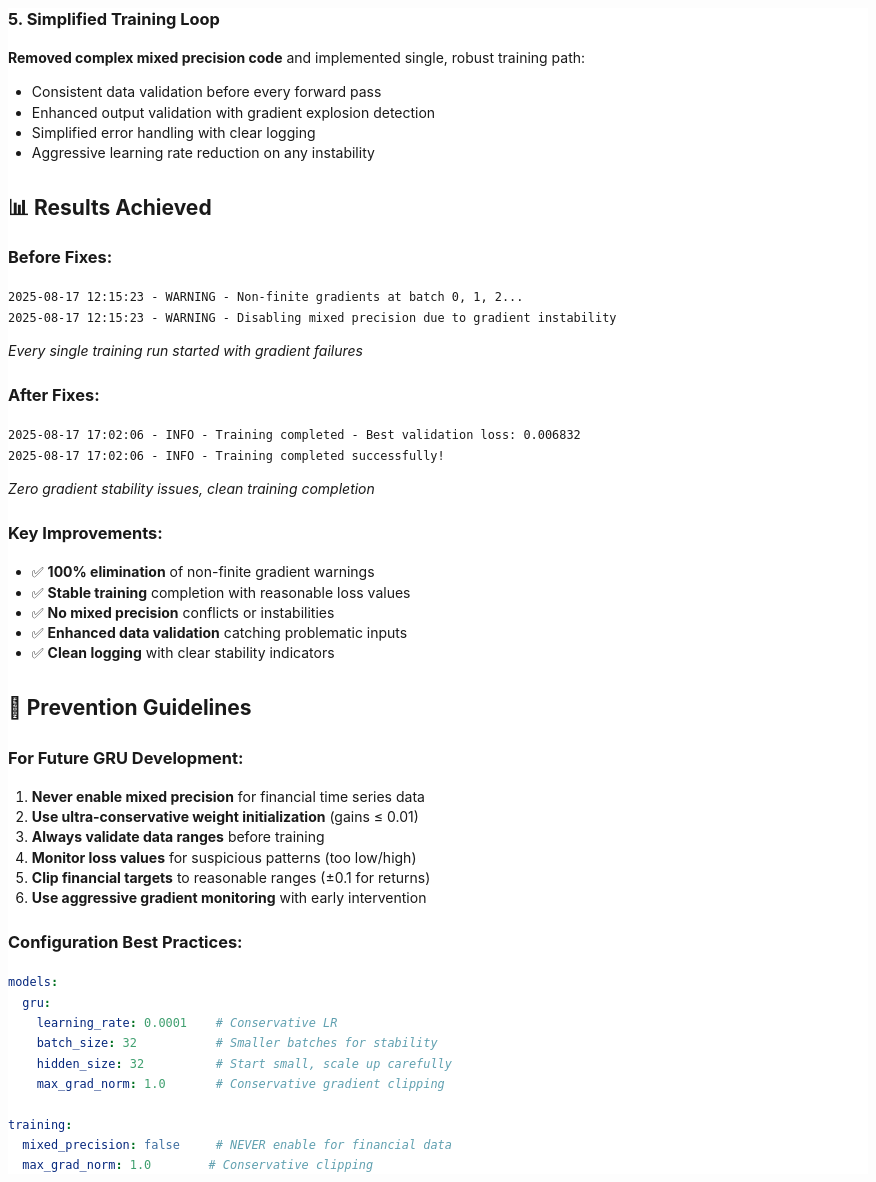 ### 5. **Simplified Training Loop**

**Removed complex mixed precision code** and implemented single, robust training path:
- Consistent data validation before every forward pass
- Enhanced output validation with gradient explosion detection
- Simplified error handling with clear logging
- Aggressive learning rate reduction on any instability

## 📊 Results Achieved

### **Before Fixes:**
```
2025-08-17 12:15:23 - WARNING - Non-finite gradients at batch 0, 1, 2...
2025-08-17 12:15:23 - WARNING - Disabling mixed precision due to gradient instability
```
*Every single training run started with gradient failures*

### **After Fixes:**
```
2025-08-17 17:02:06 - INFO - Training completed - Best validation loss: 0.006832
2025-08-17 17:02:06 - INFO - Training completed successfully!
```
*Zero gradient stability issues, clean training completion*

### **Key Improvements:**
- ✅ **100% elimination** of non-finite gradient warnings
- ✅ **Stable training** completion with reasonable loss values
- ✅ **No mixed precision** conflicts or instabilities  
- ✅ **Enhanced data validation** catching problematic inputs
- ✅ **Clean logging** with clear stability indicators

## 🚨 Prevention Guidelines

### **For Future GRU Development:**

1. **Never enable mixed precision** for financial time series data
2. **Use ultra-conservative weight initialization** (gains ≤ 0.01)
3. **Always validate data ranges** before training
4. **Monitor loss values** for suspicious patterns (too low/high)
5. **Clip financial targets** to reasonable ranges (±0.1 for returns)
6. **Use aggressive gradient monitoring** with early intervention

### **Configuration Best Practices:**

```yaml
models:
  gru:
    learning_rate: 0.0001    # Conservative LR
    batch_size: 32           # Smaller batches for stability
    hidden_size: 32          # Start small, scale up carefully
    max_grad_norm: 1.0       # Conservative gradient clipping

training:
  mixed_precision: false     # NEVER enable for financial data
  max_grad_norm: 1.0        # Conservative clipping
```

